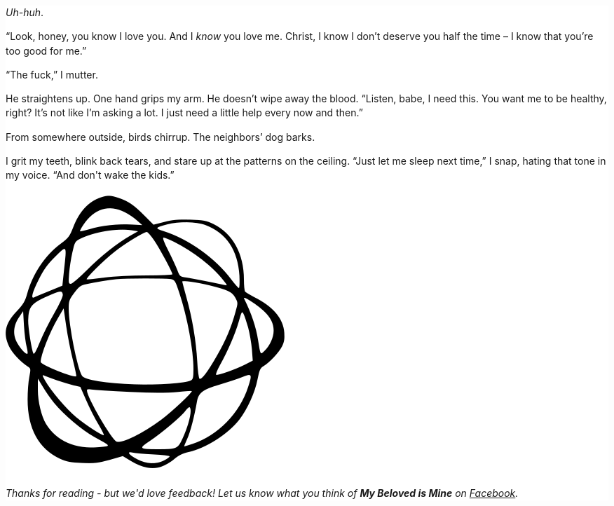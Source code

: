 *Uh-huh*.

“Look, honey, you know I love you. And I *know* you love me. Christ, I know I don’t deserve you half the time – I know that you’re too good for me.”

“The fuck,” I mutter.

He straightens up. One hand grips my arm. He doesn’t wipe away the blood. “Listen, babe, I need this. You want me to be healthy, right? It’s not like I’m asking a lot. I just need a little help every now and then.”

From somewhere outside, birds chirrup. The neighbors’ dog barks. 

I grit my teeth, blink back tears, and stare up at the patterns on the ceiling. “Just let me sleep next time,” I snap, hating that tone in my voice. “And don't wake the kids.”

![Orbit-lrg](images/Orbit.svg)

*Thanks for reading - but we'd love feedback! Let us know what you think of **My Beloved is Mine** on [Facebook](https://www.facebook.com/MythaxisMagazine/posts/835809645218690).*
